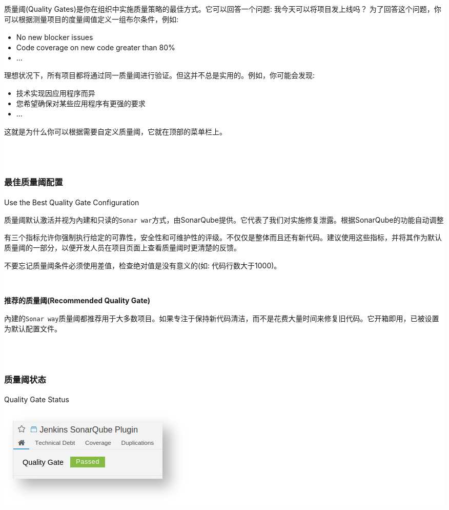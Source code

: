 质量阈(Quality Gates)是你在组织中实施质量策略的最佳方式。它可以回答一个问题: 我今天可以将项目发上线吗？
为了回答这个问题，你可以根据测量项目的度量阈值定义一组布尔条件，例如:

- No new blocker issues
- Code coverage on new code greater than 80%
- ...

理想状况下，所有项目都将通过同一质量阈进行验证。但这并不总是实用的。例如，你可能会发现:

- 技术实现因应用程序而异
- 您希望确保对某些应用程序有更强的要求
- ...

这就是为什么你可以根据需要自定义质量阈，它就在顶部的菜单栏上。



<br/>
<br/>



### 最佳质量阈配置

Use the Best Quality Gate Configuration


质量阈默认激活并视为內建和只读的`Sonar war`方式，由SonarQube提供。它代表了我们对实施修复泄露。根据SonarQube的功能自动调整

有三个指标允许你强制执行给定的可靠性，安全性和可维护性的评级。不仅仅是整体而且还有新代码。建议使用这些指标，并将其作为默认质量阈的一部分，以便开发人员在项目页面上查看质量阈时更清楚的反馈。

不要忘记质量阈条件必须使用差值，检查绝对值是没有意义的(如: 代码行数大于1000)。


<br/>


**推荐的质量阈(Recommended Quality Gate)**

內建的`Sonar way`质量阈都推荐用于大多数项目。如果专注于保持新代码清洁，而不是花费大量时间来修复旧代码。它开箱即用，已被设置为默认配置文件。



<br/>
<br/>



### 质量阈状态

Quality Gate Status


![](/images/SonarQube/quality-gate-status.jpeg)
